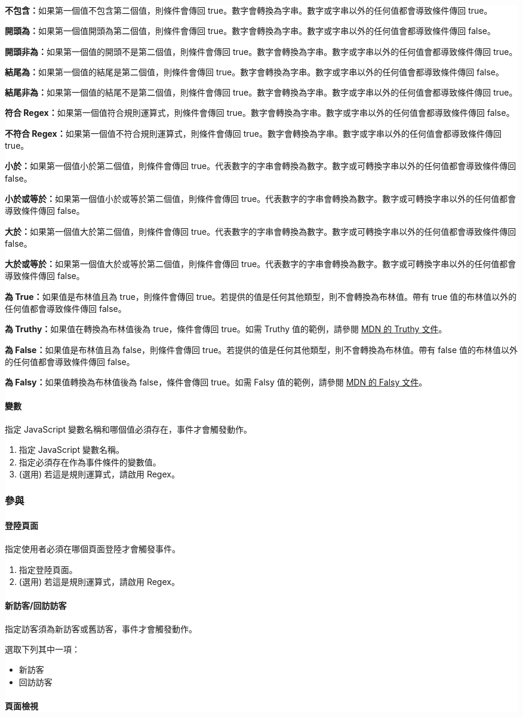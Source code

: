 **不包含：**&#x200B;如果第一個值不包含第二個值，則條件會傳回 true。數字會轉換為字串。數字或字串以外的任何值都會導致條件傳回 true。

**開頭為：**&#x200B;如果第一個值開頭為第二個值，則條件會傳回 true。數字會轉換為字串。數字或字串以外的任何值會都導致條件傳回 false。

**開頭非為：**&#x200B;如果第一個值的開頭不是第二個值，則條件會傳回 true。數字會轉換為字串。數字或字串以外的任何值會都導致條件傳回 true。

**結尾為：**&#x200B;如果第一個值的結尾是第二個值，則條件會傳回 true。數字會轉換為字串。數字或字串以外的任何值會都導致條件傳回 false。

**結尾非為：**&#x200B;如果第一個值的結尾不是第二個值，則條件會傳回 true。數字會轉換為字串。數字或字串以外的任何值會都導致條件傳回 true。

**符合 Regex：**&#x200B;如果第一個值符合規則運算式，則條件會傳回 true。數字會轉換為字串。數字或字串以外的任何值會都導致條件傳回 false。

**不符合 Regex：**&#x200B;如果第一個值不符合規則運算式，則條件會傳回 true。數字會轉換為字串。數字或字串以外的任何值會都導致條件傳回 true。

**小於：**&#x200B;如果第一個值小於第二個值，則條件會傳回 true。代表數字的字串會轉換為數字。數字或可轉換字串以外的任何值都會導致條件傳回 false。

**小於或等於：**&#x200B;如果第一個值小於或等於第二個值，則條件會傳回 true。代表數字的字串會轉換為數字。數字或可轉換字串以外的任何值都會導致條件傳回 false。

**大於：**&#x200B;如果第一個值大於第二個值，則條件會傳回 true。代表數字的字串會轉換為數字。數字或可轉換字串以外的任何值都會導致條件傳回 false。

**大於或等於：**&#x200B;如果第一個值大於或等於第二個值，則條件會傳回 true。代表數字的字串會轉換為數字。數字或可轉換字串以外的任何值都會導致條件傳回 false。

**為 True：**&#x200B;如果值是布林值且為 true，則條件會傳回 true。若提供的值是任何其他類型，則不會轉換為布林值。帶有 true 值的布林值以外的任何值都會導致條件傳回 false。

**為 Truthy：**&#x200B;如果值在轉換為布林值後為 true，條件會傳回 true。如需 Truthy 值的範例，請參閱 [MDN 的 Truthy 文件](https://developer.mozilla.org/zh-TW/docs/Glossary/Truthy)。

**為 False：**&#x200B;如果值是布林值且為 false，則條件會傳回 true。若提供的值是任何其他類型，則不會轉換為布林值。帶有 false 值的布林值以外的任何值都會導致條件傳回 false。

**為 Falsy：**&#x200B;如果值轉換為布林值後為 false，條件會傳回 true。如需 Falsy 值的範例，請參閱 [MDN 的 Falsy 文件](https://developer.mozilla.org/zh-TW/docs/Glossary/Falsy)。

#### 變數

指定 JavaScript 變數名稱和哪個值必須存在，事件才會觸發動作。

1. 指定 JavaScript 變數名稱。
1. 指定必須存在作為事件條件的變數值。
1. (選用) 若這是規則運算式，請啟用 Regex。

### 參與

#### 登陸頁面

指定使用者必須在哪個頁面登陸才會觸發事件。

1. 指定登陸頁面。
1. (選用) 若這是規則運算式，請啟用 Regex。

#### 新訪客/回訪訪客

指定訪客須為新訪客或舊訪客，事件才會觸發動作。

選取下列其中一項：

* 新訪客
* 回訪訪客

#### 頁面檢視
